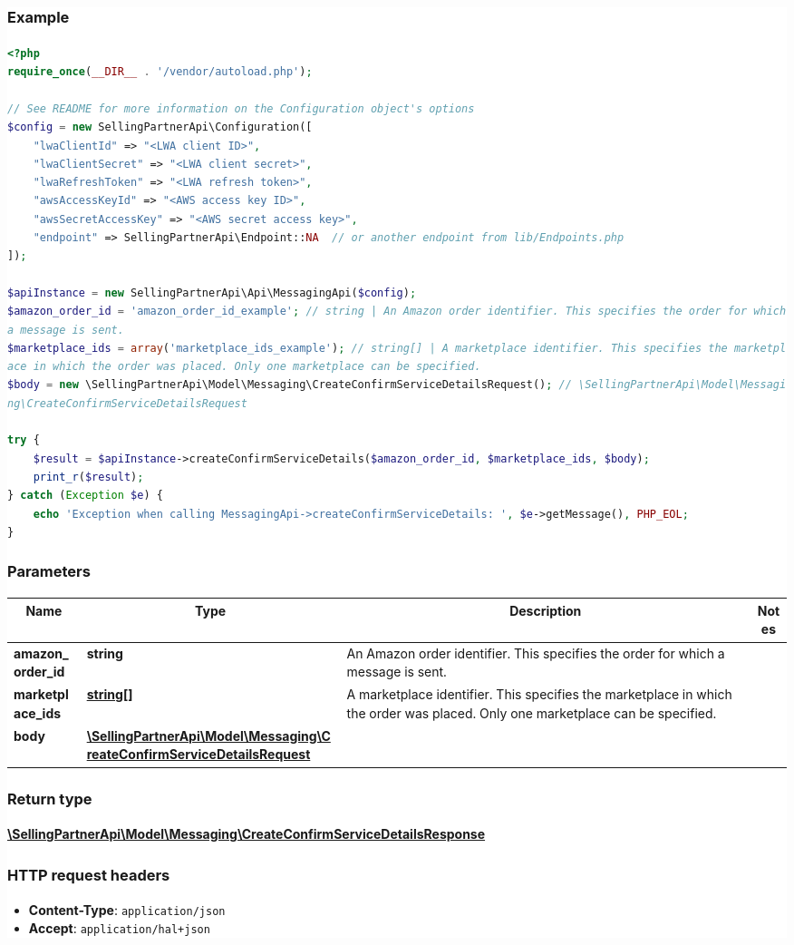 ### Example

```php
<?php
require_once(__DIR__ . '/vendor/autoload.php');

// See README for more information on the Configuration object's options
$config = new SellingPartnerApi\Configuration([
    "lwaClientId" => "<LWA client ID>",
    "lwaClientSecret" => "<LWA client secret>",
    "lwaRefreshToken" => "<LWA refresh token>",
    "awsAccessKeyId" => "<AWS access key ID>",
    "awsSecretAccessKey" => "<AWS secret access key>",
    "endpoint" => SellingPartnerApi\Endpoint::NA  // or another endpoint from lib/Endpoints.php
]);

$apiInstance = new SellingPartnerApi\Api\MessagingApi($config);
$amazon_order_id = 'amazon_order_id_example'; // string | An Amazon order identifier. This specifies the order for which a message is sent.
$marketplace_ids = array('marketplace_ids_example'); // string[] | A marketplace identifier. This specifies the marketplace in which the order was placed. Only one marketplace can be specified.
$body = new \SellingPartnerApi\Model\Messaging\CreateConfirmServiceDetailsRequest(); // \SellingPartnerApi\Model\Messaging\CreateConfirmServiceDetailsRequest

try {
    $result = $apiInstance->createConfirmServiceDetails($amazon_order_id, $marketplace_ids, $body);
    print_r($result);
} catch (Exception $e) {
    echo 'Exception when calling MessagingApi->createConfirmServiceDetails: ', $e->getMessage(), PHP_EOL;
}
```

### Parameters

Name | Type | Description  | Notes
------------- | ------------- | ------------- | -------------
 **amazon_order_id** | **string**| An Amazon order identifier. This specifies the order for which a message is sent. |
 **marketplace_ids** | [**string[]**](../Model/Messaging/string.md)| A marketplace identifier. This specifies the marketplace in which the order was placed. Only one marketplace can be specified. |
 **body** | [**\SellingPartnerApi\Model\Messaging\CreateConfirmServiceDetailsRequest**](../Model/Messaging/CreateConfirmServiceDetailsRequest.md)|  |

### Return type

[**\SellingPartnerApi\Model\Messaging\CreateConfirmServiceDetailsResponse**](../Model/Messaging/CreateConfirmServiceDetailsResponse.md)

### HTTP request headers

- **Content-Type**: `application/json`
- **Accept**: `application/hal+json`
